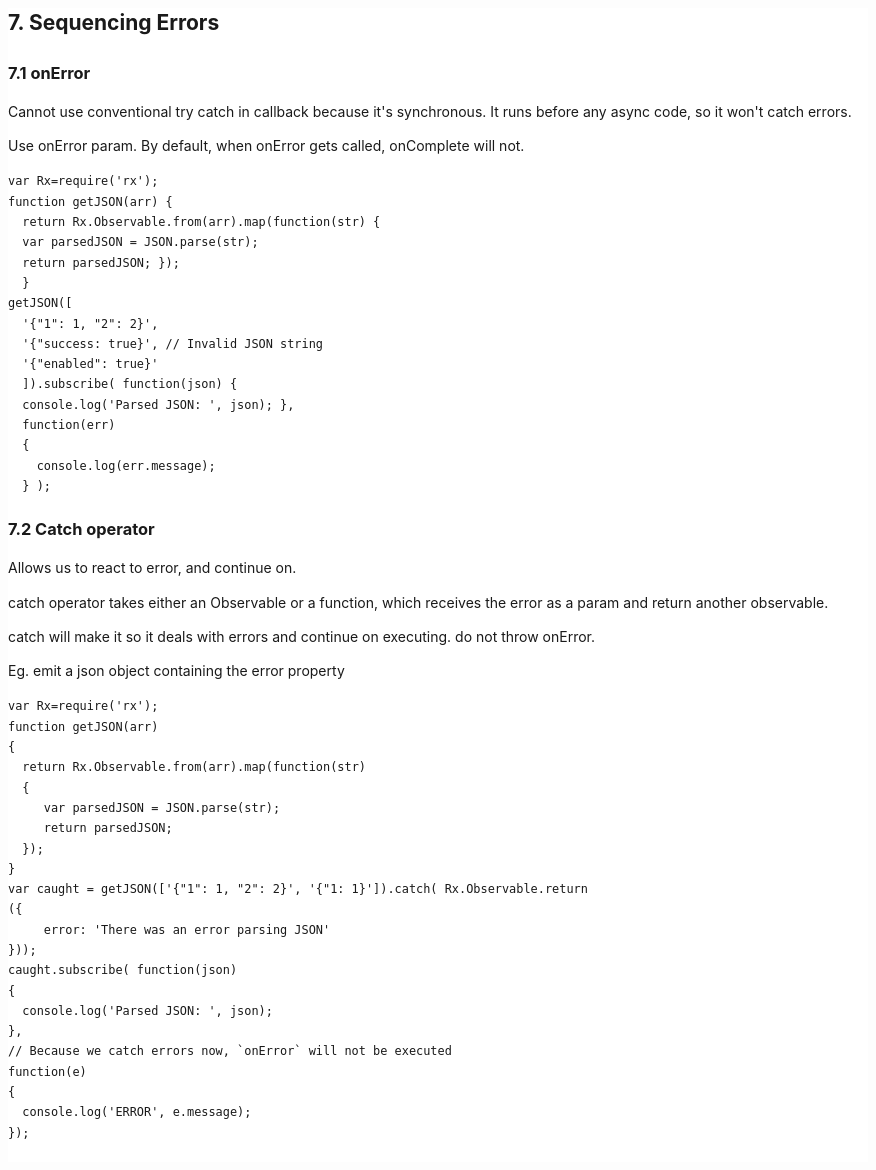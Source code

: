 ## 7. Sequencing Errors
### 7.1 onError
Cannot use conventional try catch in callback because it's synchronous. It runs before any async code, so it won't catch errors. 

Use onError param. By default, when onError gets called, onComplete will not.
```
var Rx=require('rx');
function getJSON(arr) {
  return Rx.Observable.from(arr).map(function(str) {
  var parsedJSON = JSON.parse(str);
  return parsedJSON; });
  }
getJSON([
  '{"1": 1, "2": 2}',
  '{"success: true}', // Invalid JSON string 
  '{"enabled": true}'
  ]).subscribe( function(json) {
  console.log('Parsed JSON: ', json); },
  function(err) 
  { 
    console.log(err.message);
  } );
```

### 7.2 Catch operator
Allows us to react to error, and continue on.

catch operator takes either an Observable or a function, which receives the error as a param and return another observable.

catch will make it so it deals with errors and continue on executing. do not throw onError.

Eg. emit a json object containing the error property

```
var Rx=require('rx');
function getJSON(arr) 
{
  return Rx.Observable.from(arr).map(function(str) 
  {
     var parsedJSON = JSON.parse(str);
     return parsedJSON; 
  });
}
var caught = getJSON(['{"1": 1, "2": 2}', '{"1: 1}']).catch( Rx.Observable.return
({
     error: 'There was an error parsing JSON' 
}));
caught.subscribe( function(json) 
{
  console.log('Parsed JSON: ', json); 
},
// Because we catch errors now, `onError` will not be executed
function(e) 
{
  console.log('ERROR', e.message);
});
  
```
